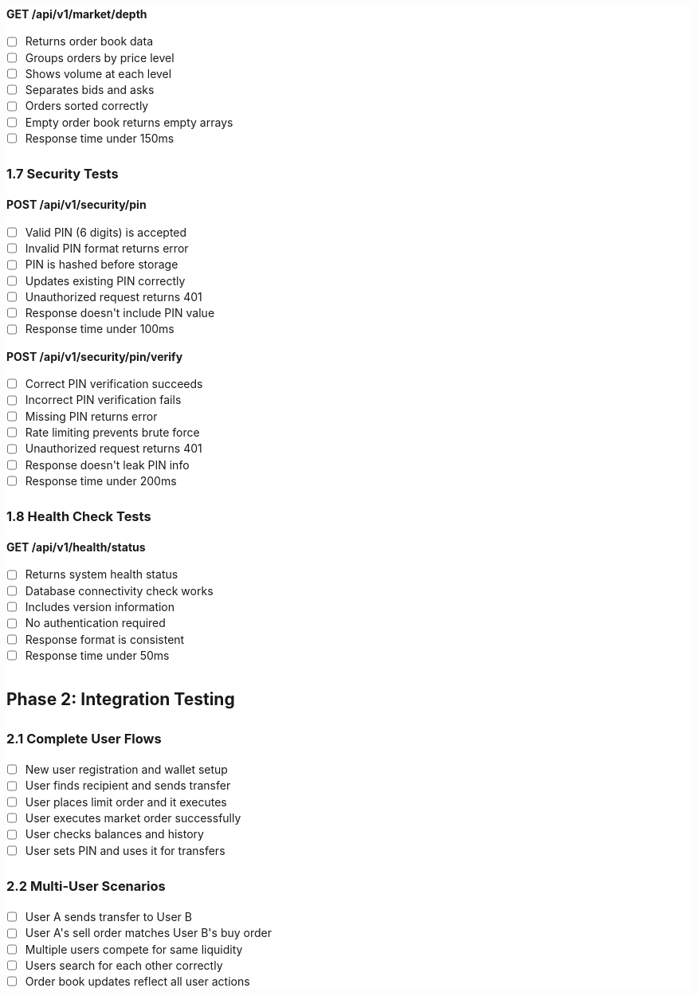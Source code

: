 **GET /api/v1/market/depth**
- [ ] Returns order book data
- [ ] Groups orders by price level
- [ ] Shows volume at each level
- [ ] Separates bids and asks
- [ ] Orders sorted correctly
- [ ] Empty order book returns empty arrays
- [ ] Response time under 150ms

### 1.7 Security Tests
**POST /api/v1/security/pin**
- [ ] Valid PIN (6 digits) is accepted
- [ ] Invalid PIN format returns error
- [ ] PIN is hashed before storage
- [ ] Updates existing PIN correctly
- [ ] Unauthorized request returns 401
- [ ] Response doesn't include PIN value
- [ ] Response time under 100ms

**POST /api/v1/security/pin/verify**
- [ ] Correct PIN verification succeeds
- [ ] Incorrect PIN verification fails
- [ ] Missing PIN returns error
- [ ] Rate limiting prevents brute force
- [ ] Unauthorized request returns 401
- [ ] Response doesn't leak PIN info
- [ ] Response time under 200ms

### 1.8 Health Check Tests
**GET /api/v1/health/status**
- [ ] Returns system health status
- [ ] Database connectivity check works
- [ ] Includes version information
- [ ] No authentication required
- [ ] Response format is consistent
- [ ] Response time under 50ms

## Phase 2: Integration Testing

### 2.1 Complete User Flows
- [ ] New user registration and wallet setup
- [ ] User finds recipient and sends transfer
- [ ] User places limit order and it executes
- [ ] User executes market order successfully
- [ ] User checks balances and history
- [ ] User sets PIN and uses it for transfers

### 2.2 Multi-User Scenarios
- [ ] User A sends transfer to User B
- [ ] User A's sell order matches User B's buy order
- [ ] Multiple users compete for same liquidity
- [ ] Users search for each other correctly
- [ ] Order book updates reflect all user actions

